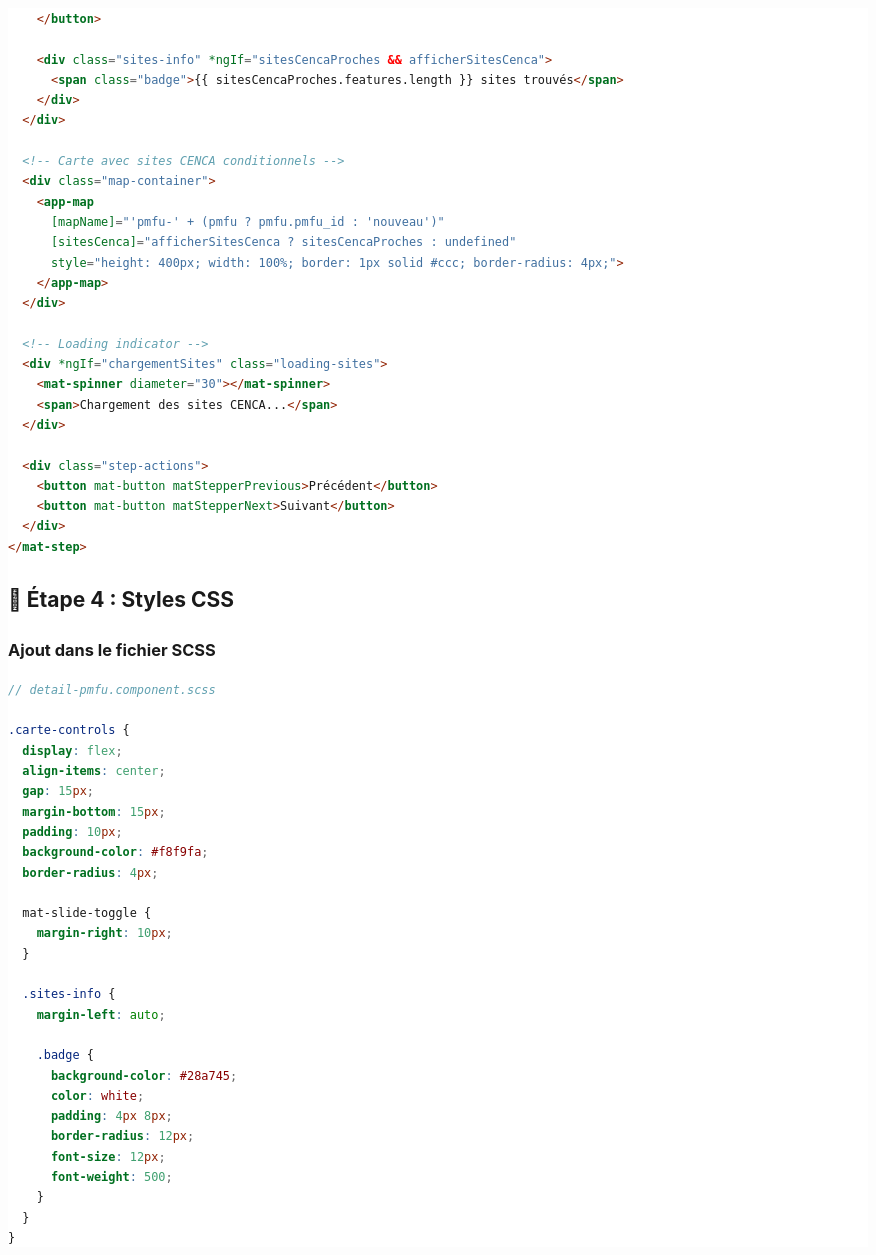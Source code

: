 ```html
    </button>
    
    <div class="sites-info" *ngIf="sitesCencaProches && afficherSitesCenca">
      <span class="badge">{{ sitesCencaProches.features.length }} sites trouvés</span>
    </div>
  </div>

  <!-- Carte avec sites CENCA conditionnels -->
  <div class="map-container">
    <app-map 
      [mapName]="'pmfu-' + (pmfu ? pmfu.pmfu_id : 'nouveau')"
      [sitesCenca]="afficherSitesCenca ? sitesCencaProches : undefined"
      style="height: 400px; width: 100%; border: 1px solid #ccc; border-radius: 4px;">
    </app-map>
  </div>
  
  <!-- Loading indicator -->
  <div *ngIf="chargementSites" class="loading-sites">
    <mat-spinner diameter="30"></mat-spinner>
    <span>Chargement des sites CENCA...</span>
  </div>
  
  <div class="step-actions">
    <button mat-button matStepperPrevious>Précédent</button>
    <button mat-button matStepperNext>Suivant</button>
  </div>
</mat-step>
```

## 🎨 Étape 4 : Styles CSS

### Ajout dans le fichier SCSS
```scss
// detail-pmfu.component.scss

.carte-controls {
  display: flex;
  align-items: center;
  gap: 15px;
  margin-bottom: 15px;
  padding: 10px;
  background-color: #f8f9fa;
  border-radius: 4px;
  
  mat-slide-toggle {
    margin-right: 10px;
  }
  
  .sites-info {
    margin-left: auto;
    
    .badge {
      background-color: #28a745;
      color: white;
      padding: 4px 8px;
      border-radius: 12px;
      font-size: 12px;
      font-weight: 500;
    }
  }
}

```